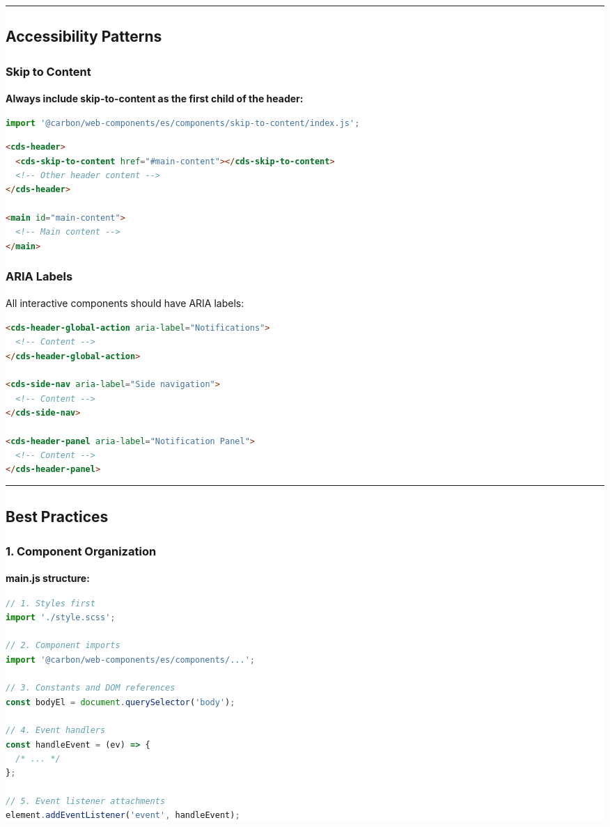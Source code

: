 
---

## Accessibility Patterns

### Skip to Content

**Always include skip-to-content as the first child of the header:**

```javascript
import '@carbon/web-components/es/components/skip-to-content/index.js';
```

```html
<cds-header>
  <cds-skip-to-content href="#main-content"></cds-skip-to-content>
  <!-- Other header content -->
</cds-header>

<main id="main-content">
  <!-- Main content -->
</main>
```

### ARIA Labels

All interactive components should have ARIA labels:

```html
<cds-header-global-action aria-label="Notifications">
  <!-- Content -->
</cds-header-global-action>

<cds-side-nav aria-label="Side navigation">
  <!-- Content -->
</cds-side-nav>

<cds-header-panel aria-label="Notification Panel">
  <!-- Content -->
</cds-header-panel>
```

---

## Best Practices

### 1. Component Organization

**main.js structure:**

```javascript
// 1. Styles first
import './style.scss';

// 2. Component imports
import '@carbon/web-components/es/components/...';

// 3. Constants and DOM references
const bodyEl = document.querySelector('body');

// 4. Event handlers
const handleEvent = (ev) => {
  /* ... */
};

// 5. Event listener attachments
element.addEventListener('event', handleEvent);
```